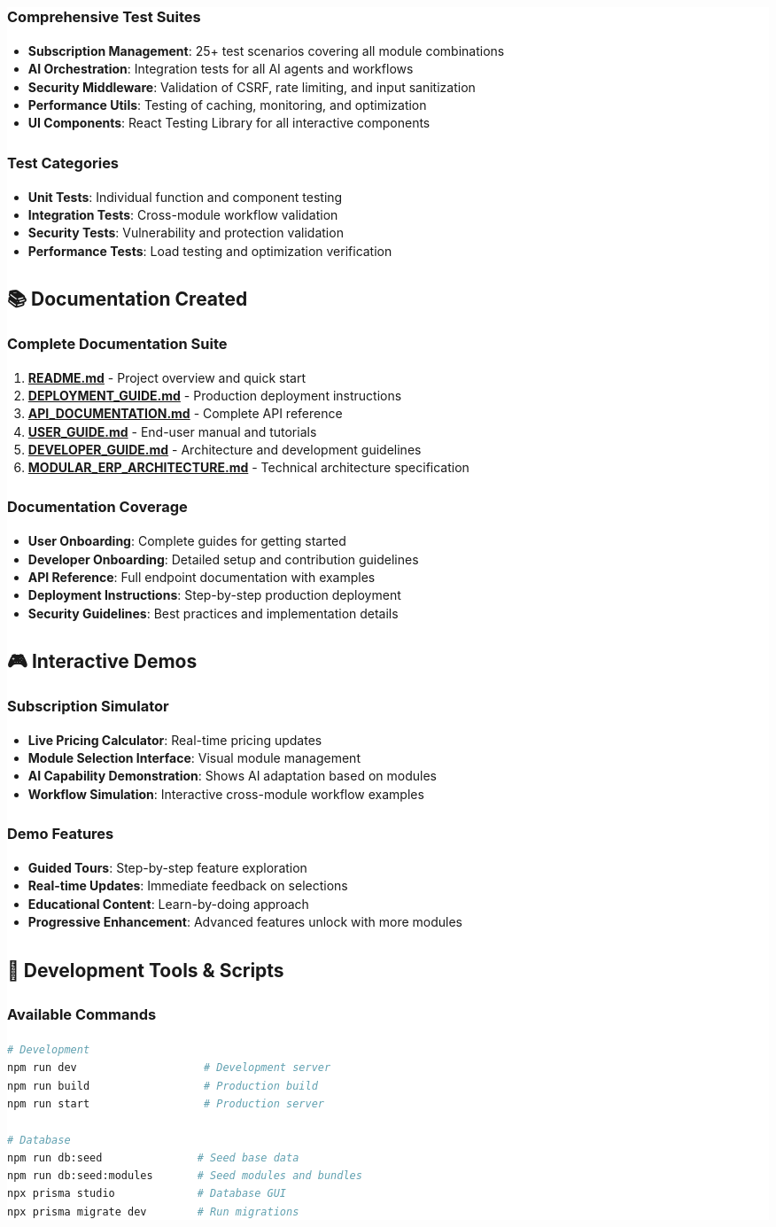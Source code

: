 ### Comprehensive Test Suites
- **Subscription Management**: 25+ test scenarios covering all module combinations
- **AI Orchestration**: Integration tests for all AI agents and workflows
- **Security Middleware**: Validation of CSRF, rate limiting, and input sanitization
- **Performance Utils**: Testing of caching, monitoring, and optimization
- **UI Components**: React Testing Library for all interactive components

### Test Categories
- **Unit Tests**: Individual function and component testing
- **Integration Tests**: Cross-module workflow validation
- **Security Tests**: Vulnerability and protection validation
- **Performance Tests**: Load testing and optimization verification

## 📚 Documentation Created

### Complete Documentation Suite
1. **[README.md](README.md)** - Project overview and quick start
2. **[DEPLOYMENT_GUIDE.md](DEPLOYMENT_GUIDE.md)** - Production deployment instructions
3. **[API_DOCUMENTATION.md](API_DOCUMENTATION.md)** - Complete API reference
4. **[USER_GUIDE.md](USER_GUIDE.md)** - End-user manual and tutorials
5. **[DEVELOPER_GUIDE.md](DEVELOPER_GUIDE.md)** - Architecture and development guidelines
6. **[MODULAR_ERP_ARCHITECTURE.md](MODULAR_ERP_ARCHITECTURE.md)** - Technical architecture specification

### Documentation Coverage
- **User Onboarding**: Complete guides for getting started
- **Developer Onboarding**: Detailed setup and contribution guidelines
- **API Reference**: Full endpoint documentation with examples
- **Deployment Instructions**: Step-by-step production deployment
- **Security Guidelines**: Best practices and implementation details

## 🎮 Interactive Demos

### Subscription Simulator
- **Live Pricing Calculator**: Real-time pricing updates
- **Module Selection Interface**: Visual module management
- **AI Capability Demonstration**: Shows AI adaptation based on modules
- **Workflow Simulation**: Interactive cross-module workflow examples

### Demo Features
- **Guided Tours**: Step-by-step feature exploration
- **Real-time Updates**: Immediate feedback on selections
- **Educational Content**: Learn-by-doing approach
- **Progressive Enhancement**: Advanced features unlock with more modules

## 🔧 Development Tools & Scripts

### Available Commands
```bash
# Development
npm run dev                    # Development server
npm run build                  # Production build
npm run start                  # Production server

# Database
npm run db:seed               # Seed base data
npm run db:seed:modules       # Seed modules and bundles
npx prisma studio             # Database GUI
npx prisma migrate dev        # Run migrations

```